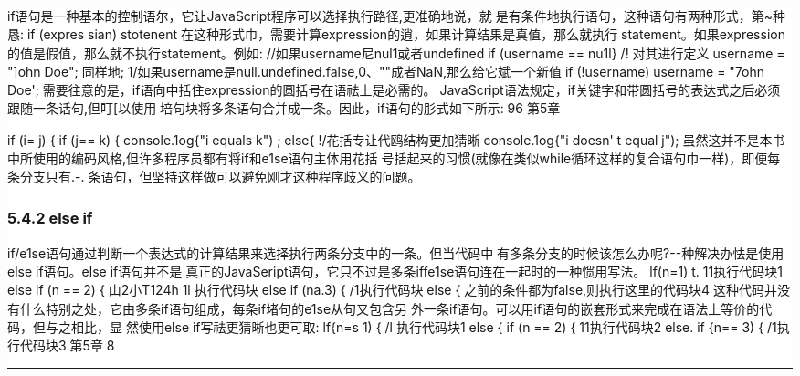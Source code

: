 if语句是一种基本的控制语尔，它让JavaScript程序可以选择执行路径,更准确地说，就
是有条件地执行语句，这种语句有两种形式，第~种恳:
if (expres sian)
stotenent
在这种形式巾，需要计算expression的逍，如果计算结果是真值，那么就执行
statement。如果expression的值是假值，那么就不执行statement。例如:
//如果username尼nul1或者undefined
if (username == nu1l}
/! 对其进行定义
username = "]ohn Doe";
同样地;
1/如果username是null.undefined.false,0、""成者NaN,那么给它斌一个新值
if (!username) username = "7ohn Doe';
需要往意的是，if语向中括住expression的圆括号在语祛上是必需的。
JavaScript语法规定，if关键字和带圆括号的表达式之后必须跟随一条话句,但叮[以使用
培句块将多条语句合并成一条。因此，if语句的肜式如下所示:
96
第5章


if (i= j) {
if (j== k) {
console.1og{"i equals k") ;
else{ !/花括专让代鸥结构更加猜晰
console.1og{"i doesn' t equal j");
虽然这并不是本书中所使用的编码风格,但许多程序员都有将if和e1se语句主体用花括
号括起来的习惯(就像在类似while循环这样的复合语句巾一样)，即便每条分支只有.-.
条语句，但坚持这样做可以避免刚才这种程序歧义的问题。  

###  [5.4.2 else if](https://github.com/qianjilou/itbookshelf/blob/master/jsguide/05.%E8%AF%AD%E5%8F%A5.md#%E7%AC%AC5%E7%AB%A0-%E8%AF%AD%E5%8F%A5)

if/e1se语句通过判断一个表达式的计算结果来选择执行两条分支中的一条。但当代码中
有多条分支的时候该怎么办呢?--种解决办怯是使用else if语句。else if语句并不是
真正的JavaSeript语句，它只不过是多条iffe1se语句连在一起时的一种惯用写法。
lf(n=1) t.
11执行代码块1
else if (n == 2) {
山2小T124h
1l 执行代码块
else if (na.3) {
/1执行代码块
else {
之前的条件都为false,则执行这里的代码块4
这种代码并没有什么特别之处，它由多条if语句组成，每条if堵句的e1se从句又包含另
外一条if语句。可以用if语句的嵌套形式来完成在语法上等价的代码，但与之相比，显
然使用else if写祛更猜晰也更可取:
lf{n=s 1) {
/l 执行代码块1
else {
if (n == 2) {
11执行代码块2
else.
if {n== 3) {
/1执行代码块3
第5章
8

---